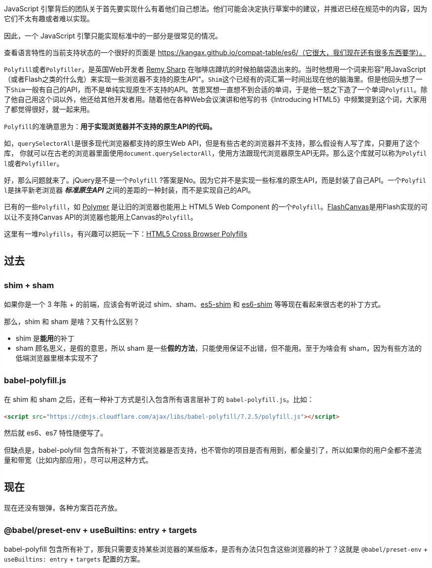 JavaScript 引擎背后的团队关于首先要实现什么有着他们自己想法。他们可能会决定执行草案中的建议，并推迟已经在规范中的内容，因为它们不太有趣或者难以实现。

因此，一个 JavaScript 引擎只能实现标准中的一部分是很常见的情况。

查看语言特性的当前支持状态的一个很好的页面是 https://kangax.github.io/compat-table/es6/（它很大，我们现在还有很多东西要学）。

`Polyfill`或者`Polyfiller`，是英国Web开发者 [Remy Sharp](https://remysharp.com/) 在咖啡店蹲坑的时候拍脑袋造出来的。当时他想用一个词来形容"用JavaScript（或者Flash之类的什么鬼）来实现一些浏览器不支持的原生API"。`Shim`这个已经有的词汇第一时间出现在他的脑海里。但是他回头想了一下`Shim`一般有自己的API，而不是单纯实现原生不支持的API。苦思冥想一直想不到合适的单词，于是他一怒之下造了一个单词`Polyfill`。除了他自己用这个词以外，他还给其他开发者用。随着他在各种Web会议演讲和他写的书《Introducing HTML5》中频繁提到这个词，大家用了都觉得很好，就一起来用。

`Polyfill`的准确意思为：**用于实现浏览器并不支持的原生API的代码。**

如，`querySelectorAll`是很多现代浏览器都支持的原生Web API，但是有些古老的浏览器并不支持，那么假设有人写了库，只要用了这个库， 你就可以在古老的浏览器里面使用`document.querySelectorAll`，使用方法跟现代浏览器原生API无异。那么这个库就可以称为`Polyfill`或者`Polyfiller`。

好，那么问题就来了。jQuery是不是一个`Polyfill` ?答案是No。因为它并不是实现一些标准的原生API，而是封装了自己API。一个`Polyfill`是抹平新老浏览器 ***标准原生API*** 之间的差距的一种封装，而不是实现自己的API。

已有的一些`Polyfill`，如 [Polymer](https://www.polymer-project.org/0.5/docs/start/platform.html) 是让旧的浏览器也能用上 HTML5 Web Component 的一个`Polyfill`。[FlashCanvas](http://flashcanvas.net/)是用Flash实现的可以让不支持Canvas API的浏览器也能用上Canvas的`Polyfill`。

这里有一堆`Polyfills`，有兴趣可以把玩一下：[HTML5 Cross Browser Polyfills](https://github.com/Modernizr/Modernizr/wiki/HTML5-Cross-browser-Polyfills)

## 过去

### shim + sham

如果你是一个 3 年陈 + 的前端，应该会有听说过 shim、sham、[es5-shim](https://github.com/es-shims/es5-shim) 和 [es6-shim](https://github.com/es-shims/es6-shim) 等等现在看起来很古老的补丁方式。

那么，shim 和 sham 是啥？又有什么区别？

- shim 是**能用**的补丁
- sham 顾名思义，是假的意思，所以 sham 是一些**假的方法**，只能使用保证不出错，但不能用。至于为啥会有 sham，因为有些方法的低端浏览器里根本实现不了

### babel-polyfill.js

在 shim 和 sham 之后，还有一种补丁方式是引入包含所有语言层补丁的 `babel-polyfill.js`。比如：

```html
<script src="https://cdnjs.cloudflare.com/ajax/libs/babel-polyfill/7.2.5/polyfill.js"></script>
```

然后就 es6、es7 特性随便写了。

但缺点是，babel-polyfill 包含所有补丁，不管浏览器是否支持，也不管你的项目是否有用到，都全量引了，所以如果你的用户全都不差流量和带宽（比如内部应用），尽可以用这种方式。

## 现在

现在还没有银弹，各种方案百花齐放。

### @babel/preset-env + useBuiltins: entry + targets

babel-polyfill 包含所有补丁，那我只需要支持某些浏览器的某些版本，是否有办法只包含这些浏览器的补丁？这就是 `@babel/preset-env` + `useBuiltins: entry` + `targets` 配置的方案。
